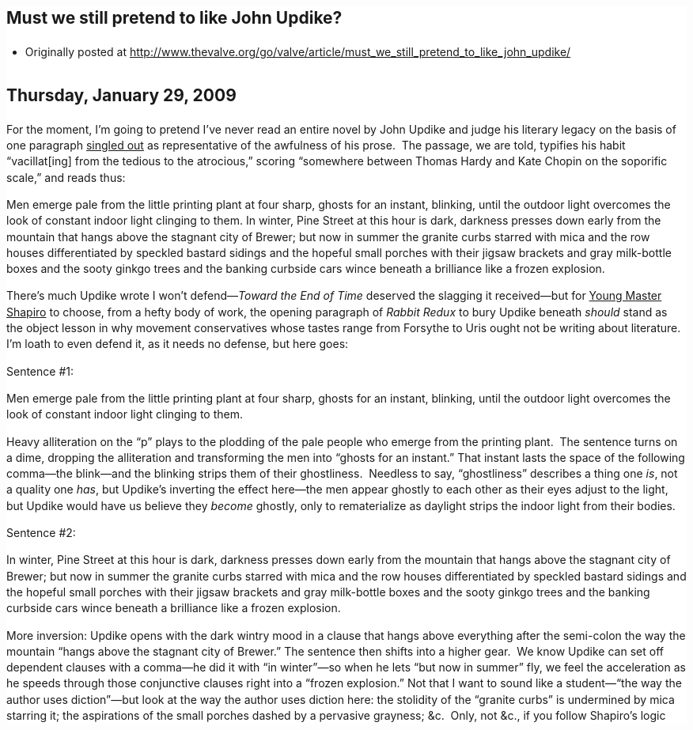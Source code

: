## Must we still pretend to like John Updike?

 * Originally posted at http://www.thevalve.org/go/valve/article/must_we_still_pretend_to_like_john_updike/

##  Thursday, January 29, 2009 

For the moment, I’m going to pretend I’ve never read an entire novel by John Updike and judge his literary legacy on the basis of one paragraph [singled out](http://bighollywood.breitbart.com/bshapiro/2009/01/28/john-updikes-dead-do-we-still-have-to-pretend-to-like-his-books/) as representative of the awfulness of his prose.  The passage, we are told, typifies his habit “vacillat[ing] from the tedious to the atrocious,” scoring “somewhere between Thomas Hardy and Kate Chopin on the soporific scale,” and reads thus:

Men emerge pale from the little printing plant at four sharp, ghosts for an instant, blinking, until the outdoor light overcomes the look of constant indoor light clinging to them. In winter, Pine Street at this hour is dark, darkness presses down early from the mountain that hangs above the stagnant city of Brewer; but now in summer the granite curbs starred with mica and the row houses differentiated by speckled bastard sidings and the hopeful small porches with their jigsaw brackets and gray milk-bottle boxes and the sooty ginkgo trees and the banking curbside cars wince beneath a brilliance like a frozen explosion.

There’s much Updike wrote I won’t defend—_Toward the End of Time_ deserved the slagging it received—but for [Young Master Shapiro](http://bighollywood.breitbart.com/author/bshapiro/) to choose, from a hefty body of work, the opening paragraph of _Rabbit Redux_ to bury Updike beneath _should_ stand as the object lesson in why movement conservatives whose tastes range from Forsythe to Uris ought not be writing about literature.  I’m loath to even defend it, as it needs no defense, but here goes:

Sentence #1:

Men emerge pale from the little printing plant at four sharp, ghosts for an instant, blinking, until the outdoor light overcomes the look of constant indoor light clinging to them.

Heavy alliteration on the “p” plays to the plodding of the pale people who emerge from the printing plant.  The sentence turns on a dime, dropping the alliteration and transforming the men into “ghosts for an instant.”  That instant lasts the space of the following comma—the blink—and the blinking strips them of their ghostliness.  Needless to say, “ghostliness” describes a thing one _is_, not a quality one _has_, but Updike’s inverting the effect here—the men appear ghostly to each other as their eyes adjust to the light, but Updike would have us believe they _become_ ghostly, only to rematerialize as daylight strips the indoor light from their bodies.  

Sentence #2:

In winter, Pine Street at this hour is dark, darkness presses down early from the mountain that hangs above the stagnant city of Brewer; but now in summer the granite curbs starred with mica and the row houses differentiated by speckled bastard sidings and the hopeful small porches with their jigsaw brackets and gray milk-bottle boxes and the sooty ginkgo trees and the banking curbside cars wince beneath a brilliance like a frozen explosion.

More inversion: Updike opens with the dark wintry mood in a clause that hangs above everything after the semi-colon the way the mountain “hangs above the stagnant city of Brewer.”  The sentence then shifts into a higher gear.  We know Updike can set off dependent clauses with a comma—he did it with “in winter”—so when he lets “but now in summer” fly, we feel the acceleration as he speeds through those conjunctive clauses right into a “frozen explosion.”   Not that I want to sound like a student—“the way the author uses diction”—but look at the way the author uses diction here: the stolidity of the “granite curbs” is undermined by mica starring it; the aspirations of the small porches dashed by a pervasive grayness; &amp;c.  Only, not &amp;c., if you follow Shapiro’s logic
